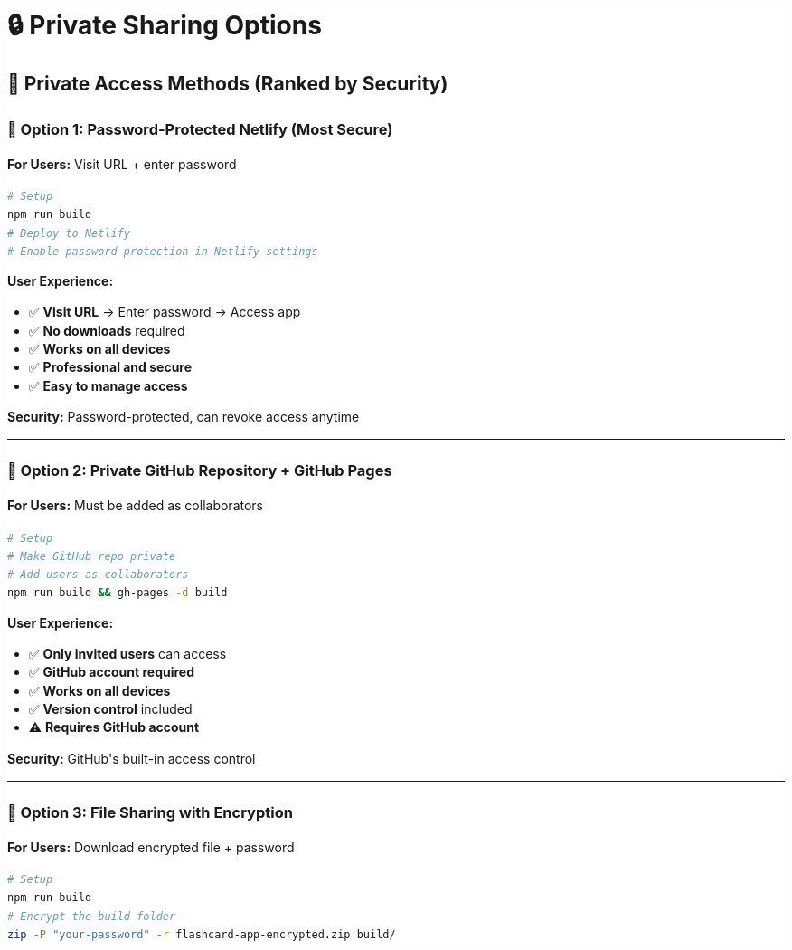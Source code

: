 # 🔒 Private Sharing Options

## 🎯 **Private Access Methods (Ranked by Security)**

### **🥇 Option 1: Password-Protected Netlify (Most Secure)**
**For Users:** Visit URL + enter password

```bash
# Setup
npm run build
# Deploy to Netlify
# Enable password protection in Netlify settings
```

**User Experience:**
- ✅ **Visit URL** → Enter password → Access app
- ✅ **No downloads** required
- ✅ **Works on all devices**
- ✅ **Professional and secure**
- ✅ **Easy to manage access**

**Security:** Password-protected, can revoke access anytime

---

### **🥈 Option 2: Private GitHub Repository + GitHub Pages**
**For Users:** Must be added as collaborators

```bash
# Setup
# Make GitHub repo private
# Add users as collaborators
npm run build && gh-pages -d build
```

**User Experience:**
- ✅ **Only invited users** can access
- ✅ **GitHub account required**
- ✅ **Works on all devices**
- ✅ **Version control** included
- ⚠️ **Requires GitHub account**

**Security:** GitHub's built-in access control

---

### **🥉 Option 3: File Sharing with Encryption**
**For Users:** Download encrypted file + password

```bash
# Setup
npm run build
# Encrypt the build folder
zip -P "your-password" -r flashcard-app-encrypted.zip build/
```
